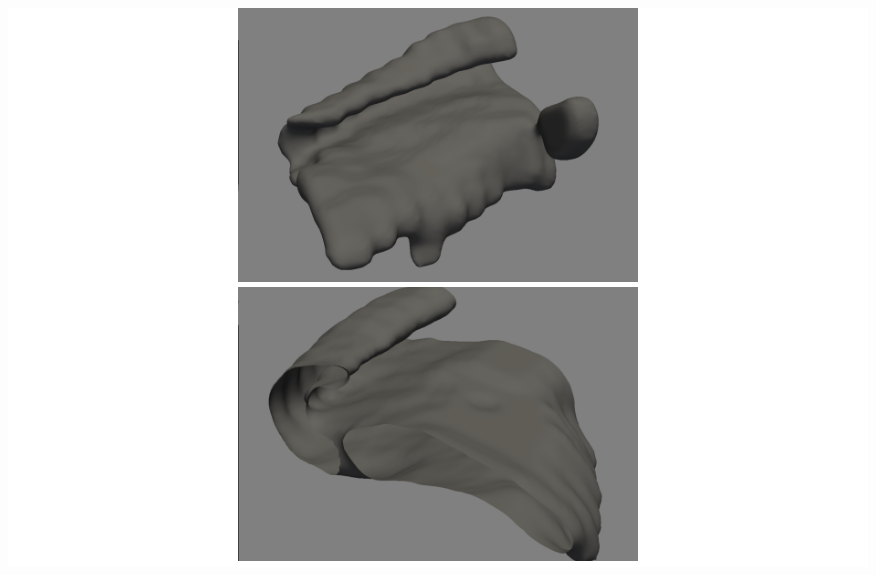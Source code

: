 <figure> 
    <center>
    <img src="images/fig3.png" width="400"/>    
    <img src="images/fig4.png" width="400"/>